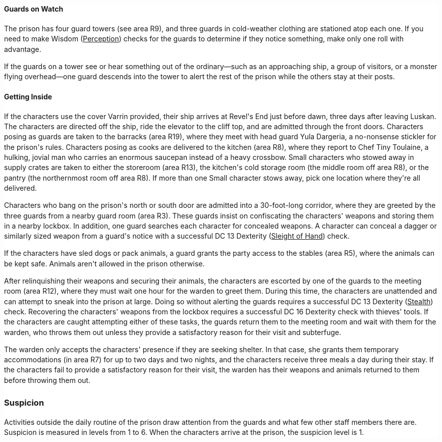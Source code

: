 #### Guards on Watch

The prison has four guard towers (see area R9), and three guards in cold-weather clothing are stationed atop each one. If you need to make Wisdom ([Perception](3-Mechanics/CLI/rules/skills.md#Perception)) checks for the guards to determine if they notice something, make only one roll with advantage.

If the guards on a tower see or hear something out of the ordinary—such as an approaching ship, a group of visitors, or a monster flying overhead—one guard descends into the tower to alert the rest of the prison while the others stay at their posts.

#### Getting Inside

If the characters use the cover Varrin provided, their ship arrives at Revel's End just before dawn, three days after leaving Luskan. The characters are directed off the ship, ride the elevator to the cliff top, and are admitted through the front doors. Characters posing as guards are taken to the barracks (area R19), where they meet with head guard Yula Dargeria, a no-nonsense stickler for the prison's rules. Characters posing as cooks are delivered to the kitchen (area R8), where they report to Chef Tiny Toulaine, a hulking, jovial man who carries an enormous saucepan instead of a heavy crossbow. Small characters who stowed away in supply crates are taken to either the storeroom (area R13), the kitchen's cold storage room (the middle room off area R8), or the pantry (the northernmost room off area R8). If more than one Small character stows away, pick one location where they're all delivered.

Characters who bang on the prison's north or south door are admitted into a 30-foot-long corridor, where they are greeted by the three guards from a nearby guard room (area R3). These guards insist on confiscating the characters' weapons and storing them in a nearby lockbox. In addition, one guard searches each character for concealed weapons. A character can conceal a dagger or similarly sized weapon from a guard's notice with a successful DC 13 Dexterity ([Sleight of Hand](3-Mechanics/CLI/rules/skills.md#Sleight%20of%20Hand)) check.

If the characters have sled dogs or pack animals, a guard grants the party access to the stables (area R5), where the animals can be kept safe. Animals aren't allowed in the prison otherwise.

After relinquishing their weapons and securing their animals, the characters are escorted by one of the guards to the meeting room (area R12), where they must wait one hour for the warden to greet them. During this time, the characters are unattended and can attempt to sneak into the prison at large. Doing so without alerting the guards requires a successful DC 13 Dexterity ([Stealth](3-Mechanics/CLI/rules/skills.md#Stealth)) check. Recovering the characters' weapons from the lockbox requires a successful DC 16 Dexterity check with thieves' tools. If the characters are caught attempting either of these tasks, the guards return them to the meeting room and wait with them for the warden, who throws them out unless they provide a satisfactory reason for their visit and subterfuge.

The warden only accepts the characters' presence if they are seeking shelter. In that case, she grants them temporary accommodations (in area R7) for up to two days and two nights, and the characters receive three meals a day during their stay. If the characters fail to provide a satisfactory reason for their visit, the warden has their weapons and animals returned to them before throwing them out.

### Suspicion

Activities outside the daily routine of the prison draw attention from the guards and what few other staff members there are. Suspicion is measured in levels from 1 to 6. When the characters arrive at the prison, the suspicion level is 1.
